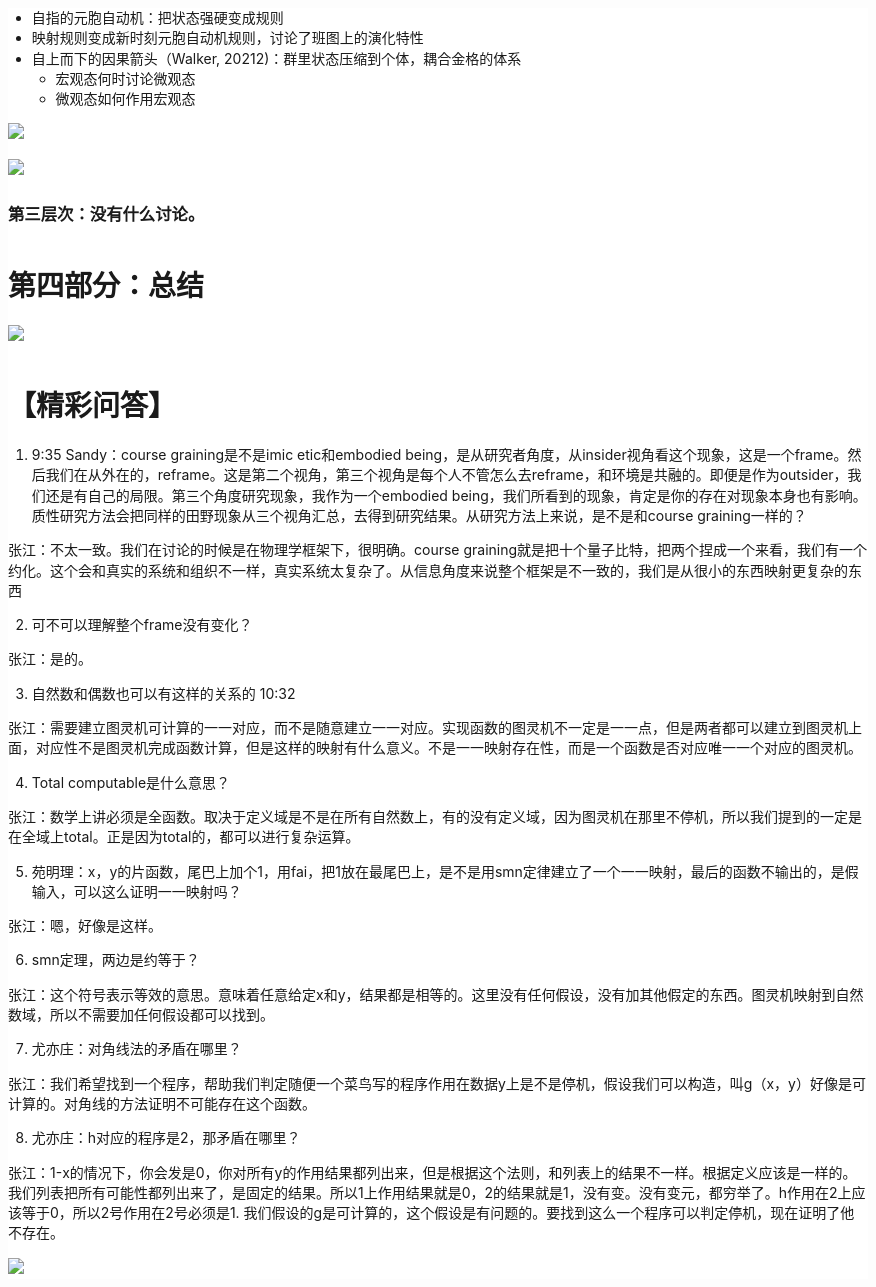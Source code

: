-   自指的元胞自动机：把状态强硬变成规则
-   映射规则变成新时刻元胞自动机规则，讨论了班图上的演化特性
-   自上而下的因果箭头（Walker, 20212)：群里状态压缩到个体，耦合金格的体系
    -   宏观态何时讨论微观态
    -   微观态如何作用宏观态

![](https://g289c5rl0u.feishu.cn/space/api/box/stream/download/asynccode/?code=MTUwYTBkMWJkNThjYzZhNmY3NWU0ZGJkZTIzODgzODRfTnRJeURwWXB5bkhvYTZ6NjVIM1VtdFVEUThzQzlXR05fVG9rZW46Ym94Y25odHhreTlmY1RNNTdSMG05bUlOaHllXzE2Mzc5ODkyNzk6MTYzNzk5Mjg3OV9WNA)

![](https://g289c5rl0u.feishu.cn/space/api/box/stream/download/asynccode/?code=ZDc2MTVjOTExMTY4MWEzOWY2ZGQ1Nzg4ZDhjMjIxMDFfOWk5OTU2N00zZldIYlVaV1o1RHlNeW4yN1BtUG9FcVBfVG9rZW46Ym94Y25JNzFqY0JORmdFU2JNQjRxOFY0dmJlXzE2Mzc5ODkyNzk6MTYzNzk5Mjg3OV9WNA)

### 第三层次：没有什么讨论。

# 第四部分：总结

![](https://g289c5rl0u.feishu.cn/space/api/box/stream/download/asynccode/?code=ODI0ODZkYTg3YWIzYjAzZTRkZTllOWNkNWJmMmM4NmVfNFpMb0RHRHJDYkc3VDd5ZkdxRVFseHh2ZE96QVQ2Y3ZfVG9rZW46Ym94Y245eElEQ2xiTlVDdnVvaEx1bFFIVzBjXzE2Mzc5ODkyNzk6MTYzNzk5Mjg3OV9WNA)

# 【精彩问答】

1.  9:35 Sandy：course graining是不是imic etic和embodied being，是从研究者角度，从insider视角看这个现象，这是一个frame。然后我们在从外在的，reframe。这是第二个视角，第三个视角是每个人不管怎么去reframe，和环境是共融的。即便是作为outsider，我们还是有自己的局限。第三个角度研究现象，我作为一个embodied being，我们所看到的现象，肯定是你的存在对现象本身也有影响。质性研究方法会把同样的田野现象从三个视角汇总，去得到研究结果。从研究方法上来说，是不是和course graining一样的？

张江：不太一致。我们在讨论的时候是在物理学框架下，很明确。course graining就是把十个量子比特，把两个捏成一个来看，我们有一个约化。这个会和真实的系统和组织不一样，真实系统太复杂了。从信息角度来说整个框架是不一致的，我们是从很小的东西映射更复杂的东西

2.  可不可以理解整个frame没有变化？

张江：是的。

3.  自然数和偶数也可以有这样的关系的 10:32

张江：需要建立图灵机可计算的一一对应，而不是随意建立一一对应。实现函数的图灵机不一定是一一点，但是两者都可以建立到图灵机上面，对应性不是图灵机完成函数计算，但是这样的映射有什么意义。不是一一映射存在性，而是一个函数是否对应唯一一个对应的图灵机。

4.  Total computable是什么意思？

张江：数学上讲必须是全函数。取决于定义域是不是在所有自然数上，有的没有定义域，因为图灵机在那里不停机，所以我们提到的一定是在全域上total。正是因为total的，都可以进行复杂运算。

5.  苑明理：x，y的片函数，尾巴上加个1，用fai，把1放在最尾巴上，是不是用smn定律建立了一个一一映射，最后的函数不输出的，是假输入，可以这么证明一一映射吗？

张江：嗯，好像是这样。

6.  smn定理，两边是约等于？

张江：这个符号表示等效的意思。意味着任意给定x和y，结果都是相等的。这里没有任何假设，没有加其他假定的东西。图灵机映射到自然数域，所以不需要加任何假设都可以找到。

7.  尤亦庄：对角线法的矛盾在哪里？

张江：我们希望找到一个程序，帮助我们判定随便一个菜鸟写的程序作用在数据y上是不是停机，假设我们可以构造，叫g（x，y）好像是可计算的。对角线的方法证明不可能存在这个函数。

8.  尤亦庄：h对应的程序是2，那矛盾在哪里？

张江：1-x的情况下，你会发是0，你对所有y的作用结果都列出来，但是根据这个法则，和列表上的结果不一样。根据定义应该是一样的。我们列表把所有可能性都列出来了，是固定的结果。所以1上作用结果就是0，2的结果就是1，没有变。没有变元，都穷举了。h作用在2上应该等于0，所以2号作用在2号必须是1. 我们假设的g是可计算的，这个假设是有问题的。要找到这么一个程序可以判定停机，现在证明了他不存在。

![](https://g289c5rl0u.feishu.cn/space/api/box/stream/download/asynccode/?code=NzMxM2U1MDQwZjllNDUyZWRhZjYxYzYwNGFkZDI3OWVfc0l5SW1qRmxZNmh5bE9uSUVuVnQzdm5wMnRJNGFKS2hfVG9rZW46Ym94Y25FM2x5Q0pib0ZDY2ZOV2hBM21nR1RnXzE2Mzc5ODkyNzk6MTYzNzk5Mjg3OV9WNA)
